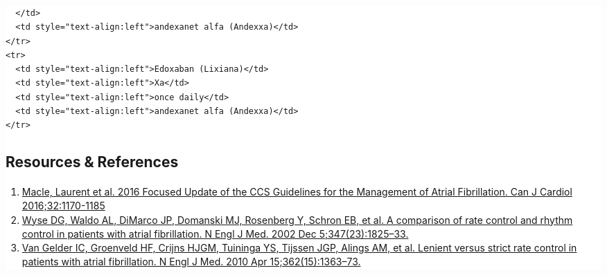       </td>
      <td style="text-align:left">andexanet alfa (Andexxa)</td>
    </tr>
    <tr>
      <td style="text-align:left">Edoxaban (Lixiana)</td>
      <td style="text-align:left">Xa</td>
      <td style="text-align:left">once daily</td>
      <td style="text-align:left">andexanet alfa (Andexxa)</td>
    </tr>
  </tbody>
</table>

## Resources & References

1. [Macle, Laurent et al. 2016 Focused Update of the CCS Guidelines for the Management of Atrial Fibrillation. Can J Cardiol 2016;32:1170-1185](http://www.ccs.ca/eguidelines/Content/Topics/AtrialFib/_landing_page_atrial_fibrillation.htm)
2. [Wyse DG, Waldo AL, DiMarco JP, Domanski MJ, Rosenberg Y, Schron EB, et al. A comparison of rate control and rhythm control in patients with atrial fibrillation. N Engl J Med. 2002 Dec 5;347\(23\):1825–33. ](https://www.nejm.org/doi/full/10.1056/NEJMoa021328)
3. [Van Gelder IC, Groenveld HF, Crijns HJGM, Tuininga YS, Tijssen JGP, Alings AM, et al. Lenient versus strict rate control in patients with atrial fibrillation. N Engl J Med. 2010 Apr 15;362\(15\):1363–73. ](https://www.nejm.org/doi/full/10.1056/NEJMoa1001337)

